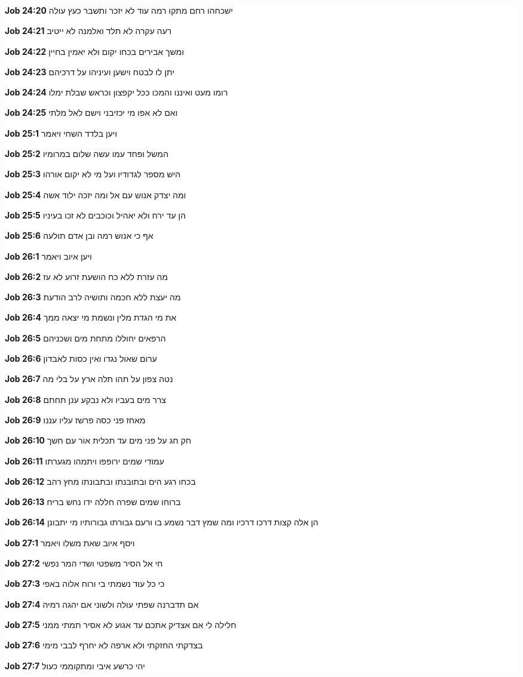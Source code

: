 **Job 24:20**   ישכחהו רחם מתקו רמה עוד לא יזכר ותשבר כעץ עולה

**Job 24:21**   רעה עקרה לא תלד ואלמנה לא ייטיב

**Job 24:22**   ומשך אבירים בכחו יקום ולא יאמין בחיין

**Job 24:23**   יתן לו לבטח וישען ועיניהו על דרכיהם

**Job 24:24**   רומו מעט ואיננו והמכו ככל יקפצון וכראש שבלת ימלו

**Job 24:25**   ואם לא אפו מי יכזיבני וישם לאל מלתי

**Job 25:1**   ויען בלדד השחי ויאמר

**Job 25:2**   המשל ופחד עמו עשה שלום במרומיו

**Job 25:3**   היש מספר לגדודיו ועל מי לא יקום אורהו

**Job 25:4**   ומה יצדק אנוש עם אל ומה יזכה ילוד אשה

**Job 25:5**   הן עד ירח ולא יאהיל וכוכבים לא זכו בעיניו

**Job 25:6**   אף כי אנוש רמה ובן אדם תולעה

**Job 26:1**   ויען איוב ויאמר

**Job 26:2**   מה עזרת ללא כח הושעת זרוע לא עז

**Job 26:3**   מה יעצת ללא חכמה ותושיה לרב הודעת

**Job 26:4**   את מי הגדת מלין ונשמת מי יצאה ממך

**Job 26:5**   הרפאים יחוללו מתחת מים ושכניהם

**Job 26:6**   ערום שאול נגדו ואין כסות לאבדון

**Job 26:7**   נטה צפון על תהו תלה ארץ על בלי מה

**Job 26:8**   צרר מים בעביו ולא נבקע ענן תחתם

**Job 26:9**   מאחז פני כסה פרשז עליו עננו

**Job 26:10**   חק חג על פני מים עד תכלית אור עם חשך

**Job 26:11**   עמודי שמים ירופפו ויתמהו מגערתו

**Job 26:12**   בכחו רגע הים ובתובנתו ובתבונתו מחץ רהב

**Job 26:13**   ברוחו שמים שפרה חללה ידו נחש בריח

**Job 26:14**   הן אלה קצות דרכו דרכיו ומה שמץ דבר נשמע בו ורעם גבורתו גבורותיו מי יתבונן

**Job 27:1**   ויסף איוב שאת משלו ויאמר

**Job 27:2**   חי אל הסיר משפטי ושדי המר נפשי

**Job 27:3**   כי כל עוד נשמתי בי ורוח אלוה באפי

**Job 27:4**   אם תדברנה שפתי עולה ולשוני אם יהגה רמיה

**Job 27:5**   חלילה לי אם אצדיק אתכם עד אגוע לא אסיר תמתי ממני

**Job 27:6**   בצדקתי החזקתי ולא ארפה לא יחרף לבבי מימי

**Job 27:7**   יהי כרשע איבי ומתקוממי כעול

